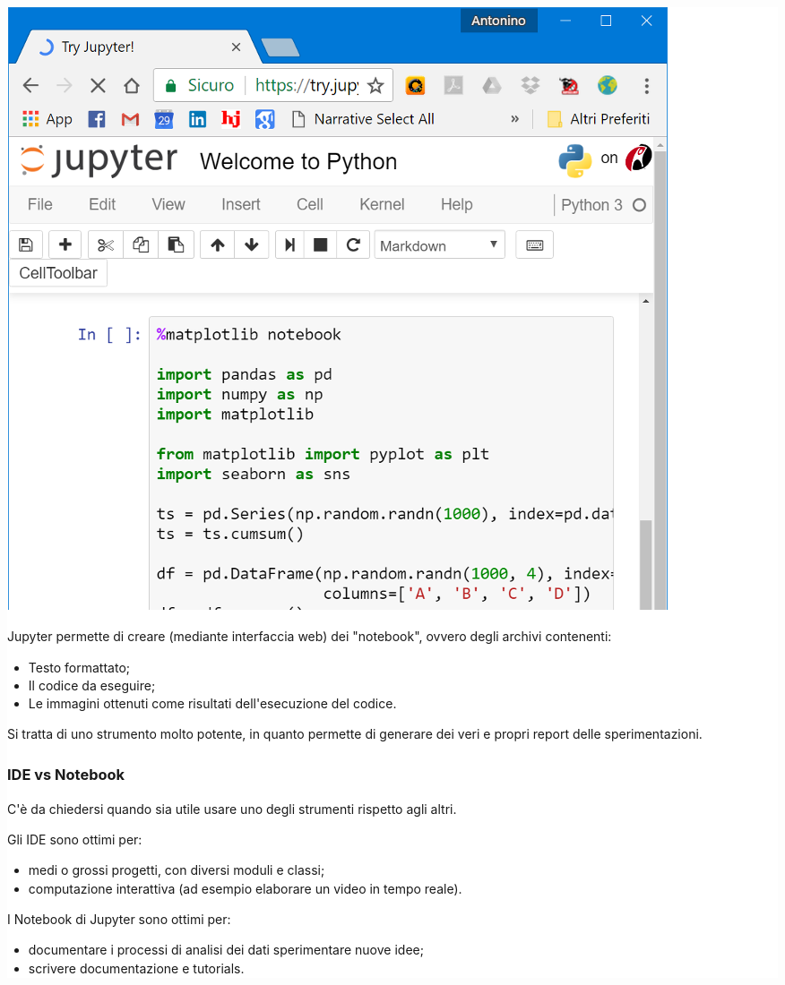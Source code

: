 <img src="img/jupyter.png">

Jupyter permette di creare (mediante interfaccia web) dei "notebook", ovvero degli archivi contenenti:
* Testo formattato;
* Il codice da eseguire;
* Le immagini ottenuti come risultati dell'esecuzione del codice.

Si tratta di uno strumento molto potente, in quanto permette di generare dei veri e propri report delle sperimentazioni.

### IDE vs Notebook
C'è da chiedersi quando sia utile usare uno degli strumenti rispetto agli altri.

Gli IDE sono ottimi per:
 * medi o grossi progetti, con diversi moduli e classi;
 * computazione interattiva (ad esempio elaborare un video in tempo reale).

I Notebook di Jupyter sono ottimi per:
 * documentare i processi di analisi dei dati
sperimentare nuove idee;
 * scrivere documentazione e tutorials.
